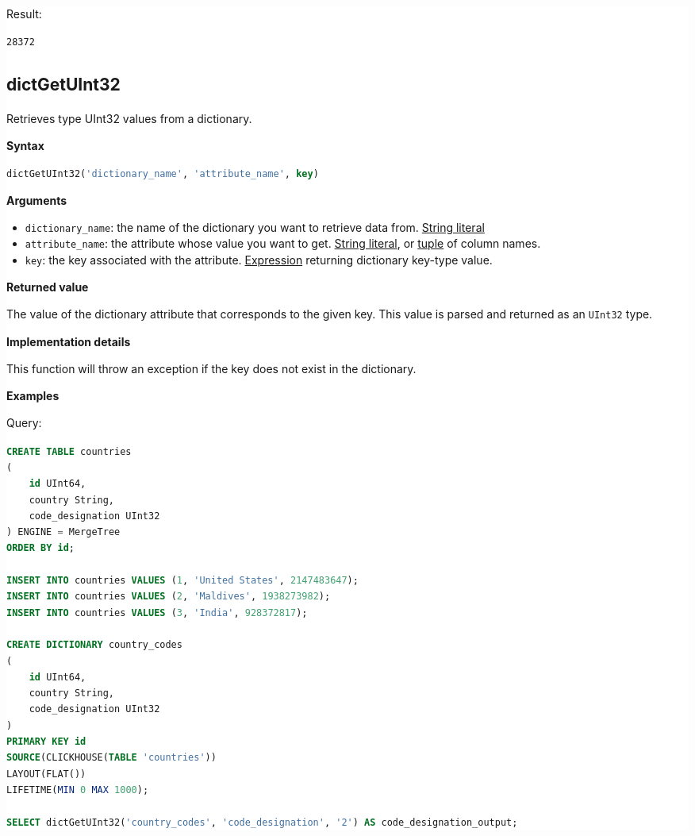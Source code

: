 Result:

```response
28372
```

## dictGetUInt32

Retrieves type UInt32 values from a dictionary.

**Syntax**

```sql
dictGetUInt32('dictionary_name', 'attribute_name', key)
```

**Arguments**

- `dictionary_name`: the name of the dictionary you want to retrieve data from. [String literal](../syntax#syntax-string-literal)
- `attribute_name`: the attribute whose value you want to get. [String literal](../syntax#syntax-string-literal), or [tuple](../data-types/tuple) of column names.
- `key`: the key associated with the attribute. [Expression](../syntax#syntax-expressions) returning dictionary key-type value.

**Returned value**

The value of the dictionary attribute that corresponds to the given key. This value is parsed and returned as an `UInt32` type.

**Implementation details**

This function will throw an exception if the key does not exist in the dictionary.

**Examples**

Query:

```sql
CREATE TABLE countries
(
    id UInt64,
    country String,
    code_designation UInt32 
) ENGINE = MergeTree
ORDER BY id;

INSERT INTO countries VALUES (1, 'United States', 2147483647);
INSERT INTO countries VALUES (2, 'Maldives', 1938273982);
INSERT INTO countries VALUES (3, 'India', 928372817);

CREATE DICTIONARY country_codes
(
    id UInt64,
    country String,
    code_designation UInt32
)
PRIMARY KEY id
SOURCE(CLICKHOUSE(TABLE 'countries'))
LAYOUT(FLAT())
LIFETIME(MIN 0 MAX 1000);

SELECT dictGetUInt32('country_codes', 'code_designation', '2') AS code_designation_output;
```
